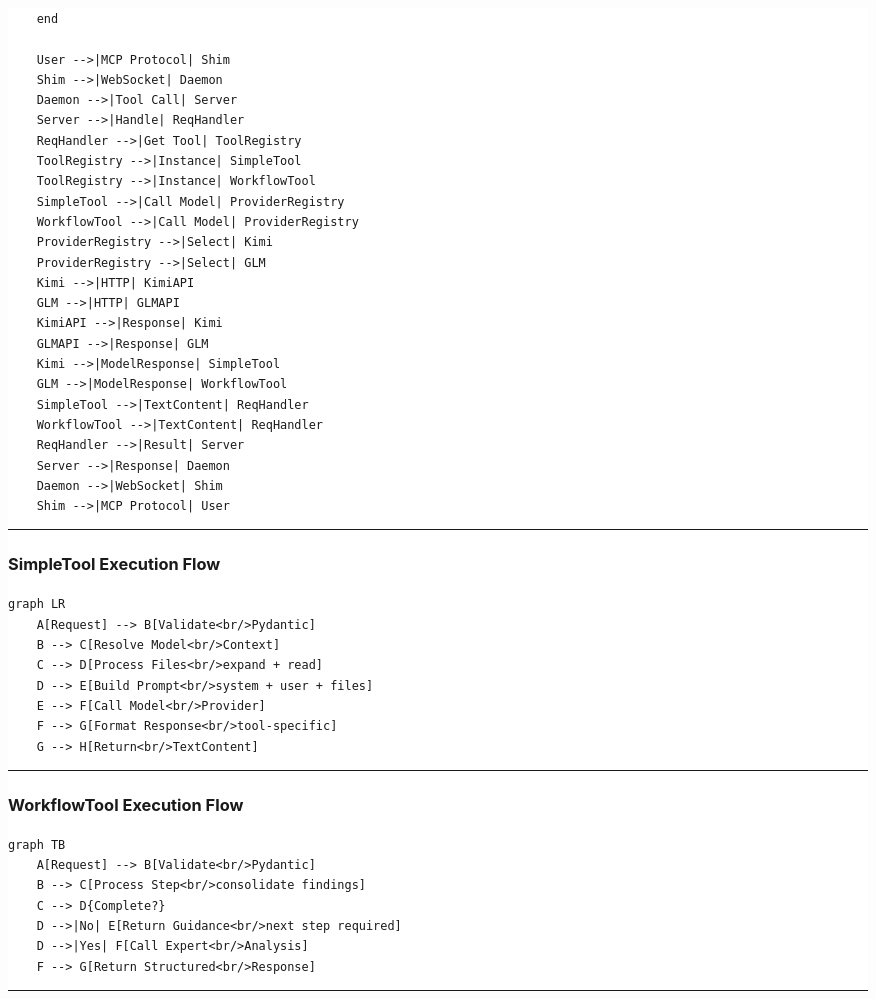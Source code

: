 ```mermaid
    end
    
    User -->|MCP Protocol| Shim
    Shim -->|WebSocket| Daemon
    Daemon -->|Tool Call| Server
    Server -->|Handle| ReqHandler
    ReqHandler -->|Get Tool| ToolRegistry
    ToolRegistry -->|Instance| SimpleTool
    ToolRegistry -->|Instance| WorkflowTool
    SimpleTool -->|Call Model| ProviderRegistry
    WorkflowTool -->|Call Model| ProviderRegistry
    ProviderRegistry -->|Select| Kimi
    ProviderRegistry -->|Select| GLM
    Kimi -->|HTTP| KimiAPI
    GLM -->|HTTP| GLMAPI
    KimiAPI -->|Response| Kimi
    GLMAPI -->|Response| GLM
    Kimi -->|ModelResponse| SimpleTool
    GLM -->|ModelResponse| WorkflowTool
    SimpleTool -->|TextContent| ReqHandler
    WorkflowTool -->|TextContent| ReqHandler
    ReqHandler -->|Result| Server
    Server -->|Response| Daemon
    Daemon -->|WebSocket| Shim
    Shim -->|MCP Protocol| User
```

---

### SimpleTool Execution Flow

```mermaid
graph LR
    A[Request] --> B[Validate<br/>Pydantic]
    B --> C[Resolve Model<br/>Context]
    C --> D[Process Files<br/>expand + read]
    D --> E[Build Prompt<br/>system + user + files]
    E --> F[Call Model<br/>Provider]
    F --> G[Format Response<br/>tool-specific]
    G --> H[Return<br/>TextContent]
```

---

### WorkflowTool Execution Flow

```mermaid
graph TB
    A[Request] --> B[Validate<br/>Pydantic]
    B --> C[Process Step<br/>consolidate findings]
    C --> D{Complete?}
    D -->|No| E[Return Guidance<br/>next step required]
    D -->|Yes| F[Call Expert<br/>Analysis]
    F --> G[Return Structured<br/>Response]
```

---